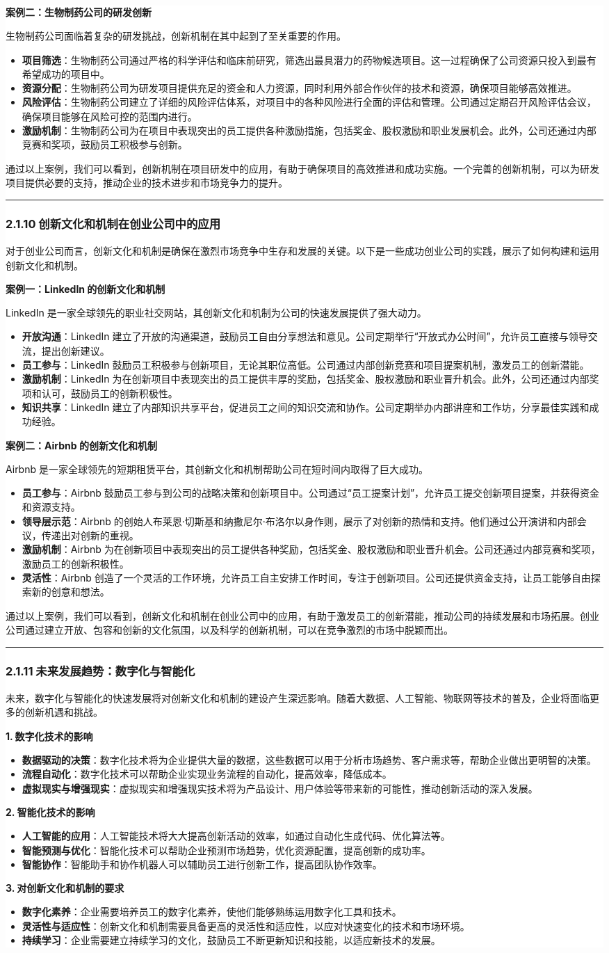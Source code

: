 **案例二：生物制药公司的研发创新**

生物制药公司面临着复杂的研发挑战，创新机制在其中起到了至关重要的作用。

- **项目筛选**：生物制药公司通过严格的科学评估和临床前研究，筛选出最具潜力的药物候选项目。这一过程确保了公司资源只投入到最有希望成功的项目中。
- **资源分配**：生物制药公司为研发项目提供充足的资金和人力资源，同时利用外部合作伙伴的技术和资源，确保项目能够高效推进。
- **风险评估**：生物制药公司建立了详细的风险评估体系，对项目中的各种风险进行全面的评估和管理。公司通过定期召开风险评估会议，确保项目能够在风险可控的范围内进行。
- **激励机制**：生物制药公司为在项目中表现突出的员工提供各种激励措施，包括奖金、股权激励和职业发展机会。此外，公司还通过内部竞赛和奖项，鼓励员工积极参与创新。

通过以上案例，我们可以看到，创新机制在项目研发中的应用，有助于确保项目的高效推进和成功实施。一个完善的创新机制，可以为研发项目提供必要的支持，推动企业的技术进步和市场竞争力的提升。

---

### **2.1.10 创新文化和机制在创业公司中的应用**

对于创业公司而言，创新文化和机制是确保在激烈市场竞争中生存和发展的关键。以下是一些成功创业公司的实践，展示了如何构建和运用创新文化和机制。

**案例一：LinkedIn 的创新文化和机制**

LinkedIn 是一家全球领先的职业社交网站，其创新文化和机制为公司的快速发展提供了强大动力。

- **开放沟通**：LinkedIn 建立了开放的沟通渠道，鼓励员工自由分享想法和意见。公司定期举行“开放式办公时间”，允许员工直接与领导交流，提出创新建议。
- **员工参与**：LinkedIn 鼓励员工积极参与创新项目，无论其职位高低。公司通过内部创新竞赛和项目提案机制，激发员工的创新潜能。
- **激励机制**：LinkedIn 为在创新项目中表现突出的员工提供丰厚的奖励，包括奖金、股权激励和职业晋升机会。此外，公司还通过内部奖项和认可，鼓励员工的创新积极性。
- **知识共享**：LinkedIn 建立了内部知识共享平台，促进员工之间的知识交流和协作。公司定期举办内部讲座和工作坊，分享最佳实践和成功经验。

**案例二：Airbnb 的创新文化和机制**

Airbnb 是一家全球领先的短期租赁平台，其创新文化和机制帮助公司在短时间内取得了巨大成功。

- **员工参与**：Airbnb 鼓励员工参与到公司的战略决策和创新项目中。公司通过“员工提案计划”，允许员工提交创新项目提案，并获得资金和资源支持。
- **领导层示范**：Airbnb 的创始人布莱恩·切斯基和纳撒尼尔·布洛尔以身作则，展示了对创新的热情和支持。他们通过公开演讲和内部会议，传递出对创新的重视。
- **激励机制**：Airbnb 为在创新项目中表现突出的员工提供各种奖励，包括奖金、股权激励和职业晋升机会。公司还通过内部竞赛和奖项，激励员工的创新积极性。
- **灵活性**：Airbnb 创造了一个灵活的工作环境，允许员工自主安排工作时间，专注于创新项目。公司还提供资金支持，让员工能够自由探索新的创意和想法。

通过以上案例，我们可以看到，创新文化和机制在创业公司中的应用，有助于激发员工的创新潜能，推动公司的持续发展和市场拓展。创业公司通过建立开放、包容和创新的文化氛围，以及科学的创新机制，可以在竞争激烈的市场中脱颖而出。

---

### **2.1.11 未来发展趋势：数字化与智能化**

未来，数字化与智能化的快速发展将对创新文化和机制的建设产生深远影响。随着大数据、人工智能、物联网等技术的普及，企业将面临更多的创新机遇和挑战。

**1. 数字化技术的影响**

- **数据驱动的决策**：数字化技术将为企业提供大量的数据，这些数据可以用于分析市场趋势、客户需求等，帮助企业做出更明智的决策。
- **流程自动化**：数字化技术可以帮助企业实现业务流程的自动化，提高效率，降低成本。
- **虚拟现实与增强现实**：虚拟现实和增强现实技术将为产品设计、用户体验等带来新的可能性，推动创新活动的深入发展。

**2. 智能化技术的影响**

- **人工智能的应用**：人工智能技术将大大提高创新活动的效率，如通过自动化生成代码、优化算法等。
- **智能预测与优化**：智能化技术可以帮助企业预测市场趋势，优化资源配置，提高创新的成功率。
- **智能协作**：智能助手和协作机器人可以辅助员工进行创新工作，提高团队协作效率。

**3. 对创新文化和机制的要求**

- **数字化素养**：企业需要培养员工的数字化素养，使他们能够熟练运用数字化工具和技术。
- **灵活性与适应性**：创新文化和机制需要具备更高的灵活性和适应性，以应对快速变化的技术和市场环境。
- **持续学习**：企业需要建立持续学习的文化，鼓励员工不断更新知识和技能，以适应新技术的发展。
